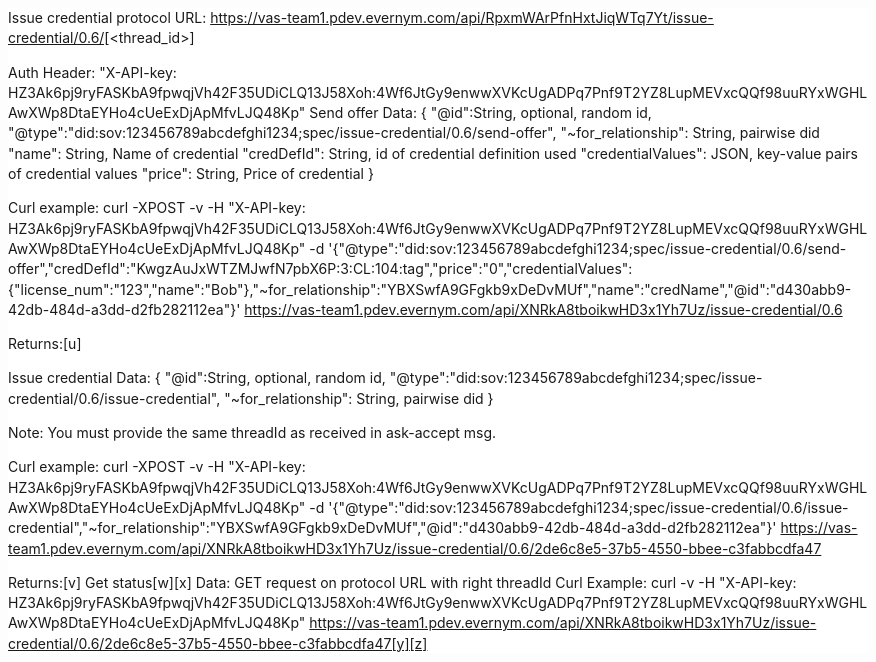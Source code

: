 
Issue credential protocol
URL: https://vas-team1.pdev.evernym.com/api/RpxmWArPfnHxtJiqWTq7Yt/issue-credential/0.6/[<thread_id>]


Auth Header:
"X-API-key: HZ3Ak6pj9ryFASKbA9fpwqjVh42F35UDiCLQ13J58Xoh:4Wf6JtGy9enwwXVKcUgADPq7Pnf9T2YZ8LupMEVxcQQf98uuRYxWGHLAwXWp8DtaEYHo4cUeExDjApMfvLJQ48Kp"
Send offer
Data:
{
"@id":String, optional, random id,
"@type":"did:sov:123456789abcdefghi1234;spec/issue-credential/0.6/send-offer",
"~for_relationship": String, pairwise did
"name": String, Name of credential
"credDefId": String, id of credential definition used
"credentialValues": JSON, key-value pairs of credential values
"price": String, Price of credential
}
	

Curl example:
curl -XPOST -v -H "X-API-key: HZ3Ak6pj9ryFASKbA9fpwqjVh42F35UDiCLQ13J58Xoh:4Wf6JtGy9enwwXVKcUgADPq7Pnf9T2YZ8LupMEVxcQQf98uuRYxWGHLAwXWp8DtaEYHo4cUeExDjApMfvLJQ48Kp" -d '{"@type":"did:sov:123456789abcdefghi1234;spec/issue-credential/0.6/send-offer","credDefId":"KwgzAuJxWTZMJwfN7pbX6P:3:CL:104:tag","price":"0","credentialValues":{"license_num":"123","name":"Bob"},"~for_relationship":"YBXSwfA9GFgkb9xDeDvMUf","name":"credName","@id":"d430abb9-42db-484d-a3dd-d2fb282112ea"}' https://vas-team1.pdev.evernym.com/api/XNRkA8tboikwHD3x1Yh7Uz/issue-credential/0.6


Returns:[u]


Issue credential 
Data:
{
"@id":String, optional, random id,
"@type":"did:sov:123456789abcdefghi1234;spec/issue-credential/0.6/issue-credential",
"~for_relationship": String, pairwise did
}


Note: You must provide the same threadId as received in ask-accept msg.
	

Curl example:
curl -XPOST -v -H "X-API-key: HZ3Ak6pj9ryFASKbA9fpwqjVh42F35UDiCLQ13J58Xoh:4Wf6JtGy9enwwXVKcUgADPq7Pnf9T2YZ8LupMEVxcQQf98uuRYxWGHLAwXWp8DtaEYHo4cUeExDjApMfvLJQ48Kp" -d '{"@type":"did:sov:123456789abcdefghi1234;spec/issue-credential/0.6/issue-credential","~for_relationship":"YBXSwfA9GFgkb9xDeDvMUf","@id":"d430abb9-42db-484d-a3dd-d2fb282112ea"}' https://vas-team1.pdev.evernym.com/api/XNRkA8tboikwHD3x1Yh7Uz/issue-credential/0.6/2de6c8e5-37b5-4550-bbee-c3fabbcdfa47




Returns:[v]
Get status[w][x]
Data:
GET request on protocol URL with right threadId
Curl Example:
curl -v -H "X-API-key: HZ3Ak6pj9ryFASKbA9fpwqjVh42F35UDiCLQ13J58Xoh:4Wf6JtGy9enwwXVKcUgADPq7Pnf9T2YZ8LupMEVxcQQf98uuRYxWGHLAwXWp8DtaEYHo4cUeExDjApMfvLJQ48Kp" https://vas-team1.pdev.evernym.com/api/XNRkA8tboikwHD3x1Yh7Uz/issue-credential/0.6/2de6c8e5-37b5-4550-bbee-c3fabbcdfa47[y][z]
